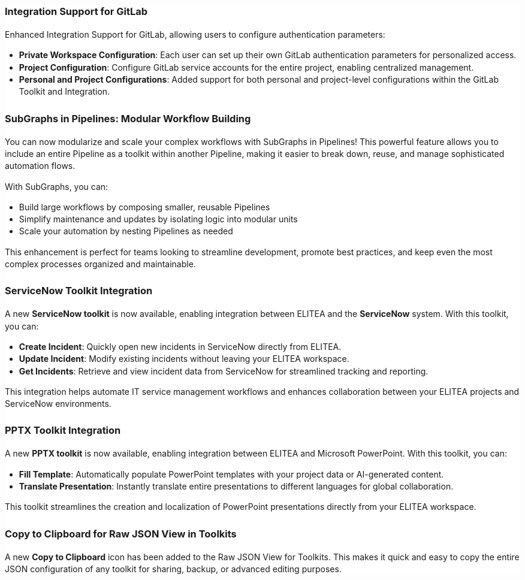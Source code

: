 ### Integration Support for GitLab

Enhanced Integration Support for GitLab, allowing users to configure authentication parameters:

* **Private Workspace Configuration**: Each user can set up their own GitLab authentication parameters for personalized access.
* **Project Configuration**: Configure GitLab service accounts for the entire project, enabling centralized management.
* **Personal and Project Configurations**: Added support for both personal and project-level configurations within the GitLab Toolkit and Integration.

### SubGraphs in Pipelines: Modular Workflow Building
 
You can now modularize and scale your complex workflows with SubGraphs in Pipelines! This powerful feature allows you to include an entire Pipeline as a toolkit within another Pipeline, making it easier to break down, reuse, and manage sophisticated automation flows.
 
With SubGraphs, you can:
 
* Build large workflows by composing smaller, reusable Pipelines
* Simplify maintenance and updates by isolating logic into modular units
* Scale your automation by nesting Pipelines as needed
 
This enhancement is perfect for teams looking to streamline development, promote best practices, and keep even the most complex processes organized and maintainable.

### ServiceNow Toolkit Integration

A new **ServiceNow toolkit** is now available, enabling integration between ELITEA and the **ServiceNow** system. With this toolkit, you can:

* **Create Incident**: Quickly open new incidents in ServiceNow directly from ELITEA.
* **Update Incident**: Modify existing incidents without leaving your ELITEA workspace.
* **Get Incidents**: Retrieve and view incident data from ServiceNow for streamlined tracking and reporting.

This integration helps automate IT service management workflows and enhances collaboration between your ELITEA projects and ServiceNow environments.

### PPTX Toolkit Integration

A new **PPTX toolkit** is now available, enabling integration between ELITEA and Microsoft PowerPoint. With this toolkit, you can:

* **Fill Template**: Automatically populate PowerPoint templates with your project data or AI-generated content.
* **Translate Presentation**: Instantly translate entire presentations to different languages for global collaboration.

This toolkit streamlines the creation and localization of PowerPoint presentations directly from your ELITEA workspace.

### Copy to Clipboard for Raw JSON View in Toolkits
 
A new **Copy to Clipboard** icon has been added to the Raw JSON View for Toolkits. This makes it quick and easy to copy the entire JSON configuration of any toolkit for sharing, backup, or advanced editing purposes.
  
